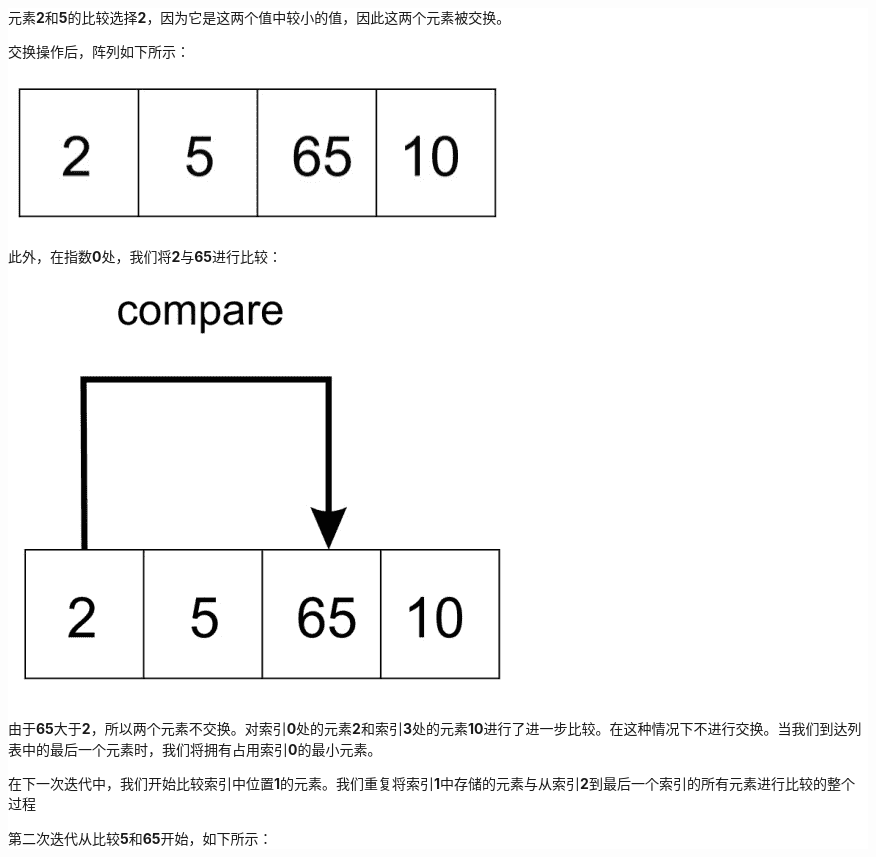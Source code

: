 元素**2**和**5**的比较选择**2**，因为它是这两个值中较小的值，因此这两个元素被交换。

交换操作后，阵列如下所示：

![](img/394c7330-7323-4726-88e1-bd3c7546399a.png)

此外，在指数**0**处，我们将**2**与**65**进行比较：

![](img/09719f77-d0ec-4f7a-8a48-d1fd6609a8e6.png)

由于**65**大于**2**，所以两个元素不交换。对索引**0**处的元素**2**和索引**3**处的元素**10**进行了进一步比较。在这种情况下不进行交换。当我们到达列表中的最后一个元素时，我们将拥有占用索引**0**的最小元素。

在下一次迭代中，我们开始比较索引中位置**1**的元素。我们重复将索引**1**中存储的元素与从索引**2**到最后一个索引的所有元素进行比较的整个过程

第二次迭代从比较**5**和**65**开始，如下所示：
